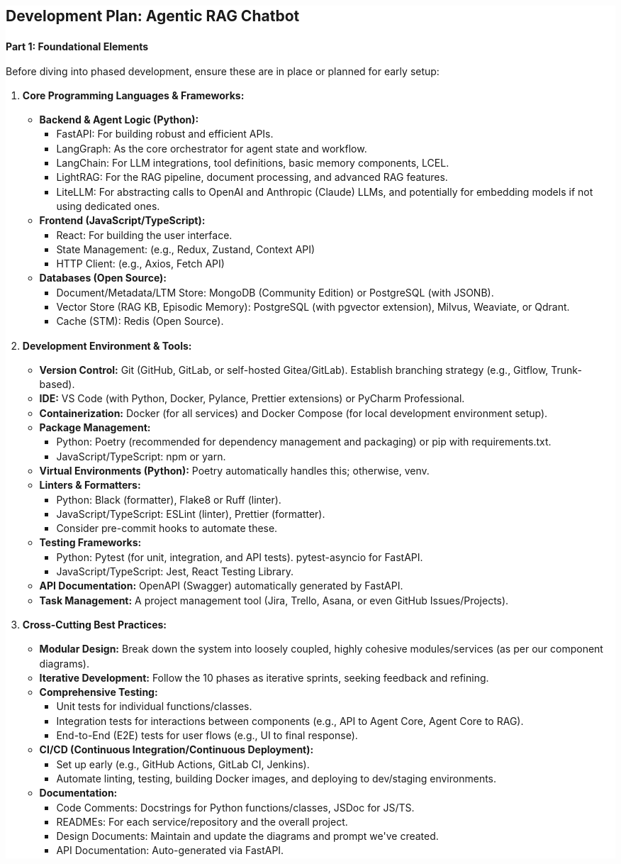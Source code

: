 ## **Development Plan: Agentic RAG Chatbot**

**Part 1: Foundational Elements**

Before diving into phased development, ensure these are in place or planned for early setup:

1. **Core Programming Languages & Frameworks:**

   * **Backend & Agent Logic (Python):**  
     * FastAPI: For building robust and efficient APIs.  
     * LangGraph: As the core orchestrator for agent state and workflow.  
     * LangChain: For LLM integrations, tool definitions, basic memory components, LCEL.  
     * LightRAG: For the RAG pipeline, document processing, and advanced RAG features.  
     * LiteLLM: For abstracting calls to OpenAI and Anthropic (Claude) LLMs, and potentially for embedding models if not using dedicated ones.  
   * **Frontend (JavaScript/TypeScript):**  
     * React: For building the user interface.  
     * State Management: (e.g., Redux, Zustand, Context API)  
     * HTTP Client: (e.g., Axios, Fetch API)  
   * **Databases (Open Source):**  
     * Document/Metadata/LTM Store: MongoDB (Community Edition) or PostgreSQL (with JSONB).  
     * Vector Store (RAG KB, Episodic Memory): PostgreSQL (with pgvector extension), Milvus, Weaviate, or Qdrant.  
     * Cache (STM): Redis (Open Source).  
2. **Development Environment & Tools:**

   * **Version Control:** Git (GitHub, GitLab, or self-hosted Gitea/GitLab). Establish branching strategy (e.g., Gitflow, Trunk-based).  
   * **IDE:** VS Code (with Python, Docker, Pylance, Prettier extensions) or PyCharm Professional.  
   * **Containerization:** Docker (for all services) and Docker Compose (for local development environment setup).  
   * **Package Management:**  
     * Python: Poetry (recommended for dependency management and packaging) or pip with requirements.txt.  
     * JavaScript/TypeScript: npm or yarn.  
   * **Virtual Environments (Python):** Poetry automatically handles this; otherwise, venv.  
   * **Linters & Formatters:**  
     * Python: Black (formatter), Flake8 or Ruff (linter).  
     * JavaScript/TypeScript: ESLint (linter), Prettier (formatter).  
     * Consider pre-commit hooks to automate these.  
   * **Testing Frameworks:**  
     * Python: Pytest (for unit, integration, and API tests). pytest-asyncio for FastAPI.  
     * JavaScript/TypeScript: Jest, React Testing Library.  
   * **API Documentation:** OpenAPI (Swagger) automatically generated by FastAPI.  
   * **Task Management:** A project management tool (Jira, Trello, Asana, or even GitHub Issues/Projects).  
3. **Cross-Cutting Best Practices:**

   * **Modular Design:** Break down the system into loosely coupled, highly cohesive modules/services (as per our component diagrams).  
   * **Iterative Development:** Follow the 10 phases as iterative sprints, seeking feedback and refining.  
   * **Comprehensive Testing:**  
     * Unit tests for individual functions/classes.  
     * Integration tests for interactions between components (e.g., API to Agent Core, Agent Core to RAG).  
     * End-to-End (E2E) tests for user flows (e.g., UI to final response).  
   * **CI/CD (Continuous Integration/Continuous Deployment):**  
     * Set up early (e.g., GitHub Actions, GitLab CI, Jenkins).  
     * Automate linting, testing, building Docker images, and deploying to dev/staging environments.  
   * **Documentation:**  
     * Code Comments: Docstrings for Python functions/classes, JSDoc for JS/TS.  
     * READMEs: For each service/repository and the overall project.  
     * Design Documents: Maintain and update the diagrams and prompt we've created.  
     * API Documentation: Auto-generated via FastAPI.  